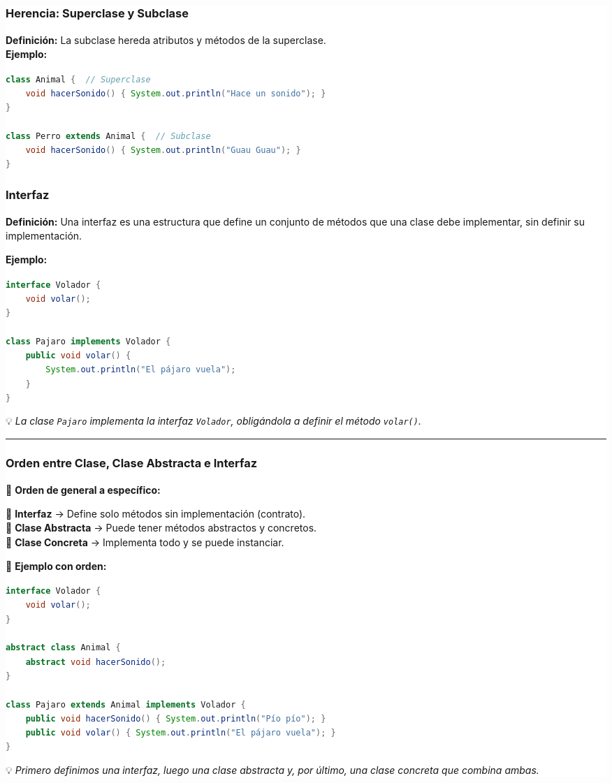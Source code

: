 
### **Herencia: Superclase y Subclase**  
**Definición:** La subclase hereda atributos y métodos de la superclase.  
**Ejemplo:**  
```java
class Animal {  // Superclase
    void hacerSonido() { System.out.println("Hace un sonido"); }
}

class Perro extends Animal {  // Subclase
    void hacerSonido() { System.out.println("Guau Guau"); }
}
```

### **Interfaz**  
**Definición:** Una interfaz es una estructura que define un conjunto de métodos que una clase debe implementar, sin definir su implementación.  

**Ejemplo:**  
```java
interface Volador {
    void volar();
}

class Pajaro implements Volador {
    public void volar() {
        System.out.println("El pájaro vuela");
    }
}
```
💡 *La clase `Pajaro` implementa la interfaz `Volador`, obligándola a definir el método `volar()`.*  

---

### **Orden entre Clase, Clase Abstracta e Interfaz**  
📌 **Orden de general a específico:**  

🔹 **Interfaz** → Define solo métodos sin implementación (contrato).  
🔹 **Clase Abstracta** → Puede tener métodos abstractos y concretos.  
🔹 **Clase Concreta** → Implementa todo y se puede instanciar.  

📌 **Ejemplo con orden:**  
```java
interface Volador { 
    void volar(); 
}  

abstract class Animal {  
    abstract void hacerSonido();  
}  

class Pajaro extends Animal implements Volador {  
    public void hacerSonido() { System.out.println("Pío pío"); }  
    public void volar() { System.out.println("El pájaro vuela"); }  
}
```
💡 *Primero definimos una interfaz, luego una clase abstracta y, por último, una clase concreta que combina ambas.*  
